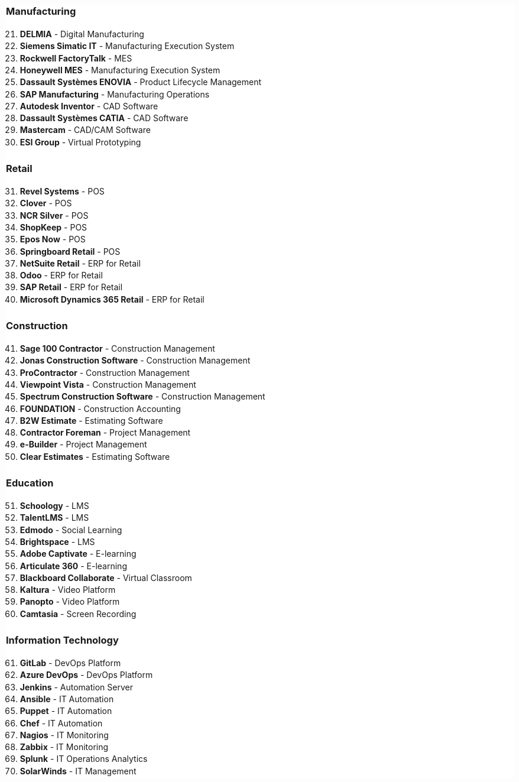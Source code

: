 ### Manufacturing
21. **DELMIA** - Digital Manufacturing
22. **Siemens Simatic IT** - Manufacturing Execution System
23. **Rockwell FactoryTalk** - MES
24. **Honeywell MES** - Manufacturing Execution System
25. **Dassault Systèmes ENOVIA** - Product Lifecycle Management
26. **SAP Manufacturing** - Manufacturing Operations
27. **Autodesk Inventor** - CAD Software
28. **Dassault Systèmes CATIA** - CAD Software
29. **Mastercam** - CAD/CAM Software
30. **ESI Group** - Virtual Prototyping

### Retail
31. **Revel Systems** - POS
32. **Clover** - POS
33. **NCR Silver** - POS
34. **ShopKeep** - POS
35. **Epos Now** - POS
36. **Springboard Retail** - POS
37. **NetSuite Retail** - ERP for Retail
38. **Odoo** - ERP for Retail
39. **SAP Retail** - ERP for Retail
40. **Microsoft Dynamics 365 Retail** - ERP for Retail

### Construction
41. **Sage 100 Contractor** - Construction Management
42. **Jonas Construction Software** - Construction Management
43. **ProContractor** - Construction Management
44. **Viewpoint Vista** - Construction Management
45. **Spectrum Construction Software** - Construction Management
46. **FOUNDATION** - Construction Accounting
47. **B2W Estimate** - Estimating Software
48. **Contractor Foreman** - Project Management
49. **e-Builder** - Project Management
50. **Clear Estimates** - Estimating Software

### Education
51. **Schoology** - LMS
52. **TalentLMS** - LMS
53. **Edmodo** - Social Learning
54. **Brightspace** - LMS
55. **Adobe Captivate** - E-learning
56. **Articulate 360** - E-learning
57. **Blackboard Collaborate** - Virtual Classroom
58. **Kaltura** - Video Platform
59. **Panopto** - Video Platform
60. **Camtasia** - Screen Recording

### Information Technology
61. **GitLab** - DevOps Platform
62. **Azure DevOps** - DevOps Platform
63. **Jenkins** - Automation Server
64. **Ansible** - IT Automation
65. **Puppet** - IT Automation
66. **Chef** - IT Automation
67. **Nagios** - IT Monitoring
68. **Zabbix** - IT Monitoring
69. **Splunk** - IT Operations Analytics
70. **SolarWinds** - IT Management
